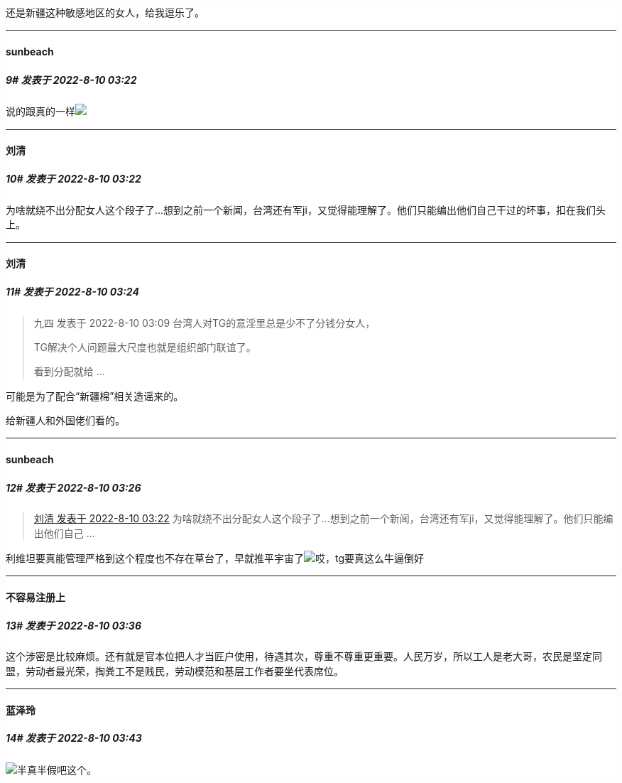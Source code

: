 还是新疆这种敏感地区的女人，给我逗乐了。

*****

####  sunbeach  
##### 9#       发表于 2022-8-10 03:22

说的跟真的一样<img src="https://static.saraba1st.com/image/smiley/face2017/067.png" referrerpolicy="no-referrer">

*****

####  刘清  
##### 10#       发表于 2022-8-10 03:22

为啥就绕不出分配女人这个段子了…想到之前一个新闻，台湾还有军ji，又觉得能理解了。他们只能编出他们自己干过的坏事，扣在我们头上。

*****

####  刘清  
##### 11#       发表于 2022-8-10 03:24

<blockquote>九四 发表于 2022-8-10 03:09
台湾人对TG的意淫里总是少不了分钱分女人，

TG解决个人问题最大尺度也就是组织部门联谊了。

看到分配就给 ...</blockquote>
可能是为了配合“新疆棉”相关造谣来的。

给新疆人和外国佬们看的。

*****

####  sunbeach  
##### 12#       发表于 2022-8-10 03:26

<blockquote><a href="httphttps://bbs.saraba1st.com/2b/forum.php?mod=redirect&amp;goto=findpost&amp;pid=56998914&amp;ptid=2086095" target="_blank">刘清 发表于 2022-8-10 03:22</a>
为啥就绕不出分配女人这个段子了…想到之前一个新闻，台湾还有军ji，又觉得能理解了。他们只能编出他们自己 ...</blockquote>
利维坦要真能管理严格到这个程度也不存在草台了，早就推平宇宙了<img src="https://static.saraba1st.com/image/smiley/face2017/067.png" referrerpolicy="no-referrer">哎，tg要真这么牛逼倒好

*****

####  不容易注册上  
##### 13#       发表于 2022-8-10 03:36

这个涉密是比较麻烦。还有就是官本位把人才当匠户使用，待遇其次，尊重不尊重更重要。人民万岁，所以工人是老大哥，农民是坚定同盟，劳动者最光荣，掏粪工不是贱民，劳动模范和基层工作者要坐代表席位。

*****

####  蓝泽玲  
##### 14#       发表于 2022-8-10 03:43

<img src="https://static.saraba1st.com/image/smiley/face2017/067.png" referrerpolicy="no-referrer">半真半假吧这个。
